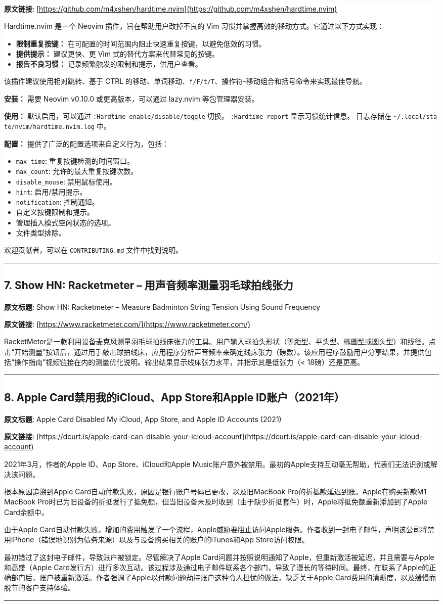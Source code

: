 **原文链接**: [https://github.com/m4xshen/hardtime.nvim](https://github.com/m4xshen/hardtime.nvim)

Hardtime.nvim 是一个 Neovim 插件，旨在帮助用户改掉不良的 Vim 习惯并掌握高效的移动方式。它通过以下方式实现：

*   **限制重复按键：** 在可配置的时间范围内阻止快速重复按键，以避免低效的习惯。
*   **提供提示：** 建议更快、更 Vim 式的替代方案来代替常见的按键。
*   **报告不良习惯：** 记录频繁触发的限制和提示，供用户查看。

该插件建议使用相对跳转、基于 CTRL 的移动、单词移动、`f/F/t/T`、操作符-移动组合和括号命令来实现最佳导航。

**安装：** 需要 Neovim v0.10.0 或更高版本，可以通过 lazy.nvim 等包管理器安装。

**使用：** 默认启用，可以通过 `:Hardtime enable/disable/toggle` 切换。 `:Hardtime report` 显示习惯统计信息。 日志存储在 `~/.local/state/nvim/hardtime.nvim.log` 中。

**配置：** 提供了广泛的配置选项来自定义行为，包括：

*   `max_time`: 重复按键检测的时间窗口。
*   `max_count`: 允许的最大重复按键次数。
*   `disable_mouse`: 禁用鼠标使用。
*   `hint`: 启用/禁用提示。
*   `notification`: 控制通知。
*   自定义按键限制和提示。
*   管理插入模式空闲状态的选项。
*   文件类型排除。

欢迎贡献者，可以在 `CONTRIBUTING.md` 文件中找到说明。

---

## 7. Show HN: Racketmeter – 用声音频率测量羽毛球拍线张力

**原文标题**: Show HN: Racketmeter – Measure Badminton String Tension Using Sound Frequency

**原文链接**: [https://www.racketmeter.com/](https://www.racketmeter.com/)

RacketMeter是一款利用设备麦克风测量羽毛球拍线床张力的工具。用户输入球拍头形状（等距型、平头型、椭圆型或圆头型）和线径。点击“开始测量”按钮后，通过用手敲击球拍线床，应用程序分析声音频率来确定线床张力（磅数）。该应用程序鼓励用户分享结果，并提供包括“操作指南”视频链接在内的测量优化说明。输出结果显示线床张力水平，并指示其是低张力（< 18磅）还是更高。

---

## 8. Apple Card禁用我的iCloud、App Store和Apple ID账户（2021年）

**原文标题**: Apple Card Disabled My iCloud, App Store, and Apple ID Accounts (2021)

**原文链接**: [https://dcurt.is/apple-card-can-disable-your-icloud-account](https://dcurt.is/apple-card-can-disable-your-icloud-account)

2021年3月，作者的Apple ID、App Store、iCloud和Apple Music账户意外被禁用。最初的Apple支持互动毫无帮助，代表们无法识别或解决该问题。

根本原因追溯到Apple Card自动付款失败，原因是银行账户号码已更改，以及旧MacBook Pro的折抵款延迟到账。Apple在购买新款M1 MacBook Pro时已为旧设备的折抵发行了抵免额，但当旧设备未及时收到（由于缺少折抵套件）时，Apple将抵免额重新添加到了Apple Card余额中。

由于Apple Card自动付款失败，增加的费用触发了一个流程，Apple威胁要阻止访问Apple服务。作者收到一封电子邮件，声明该公司将禁用iPhone（错误地识别为债务来源）以及与设备购买相关的账户的iTunes和App Store访问权限。

最初错过了这封电子邮件，导致账户被锁定。尽管解决了Apple Card问题并按照说明通知了Apple，但重新激活被延迟，并且需要与Apple和高盛（Apple Card发行方）进行多次互动。该过程涉及通过电子邮件联系各个部门，导致了漫长的等待时间。最终，在联系了Apple的正确部门后，账户被重新激活。作者强调了Apple以付款问题劫持账户这种令人担忧的做法，缺乏关于Apple Card费用的清晰度，以及缓慢而脱节的客户支持体验。

---